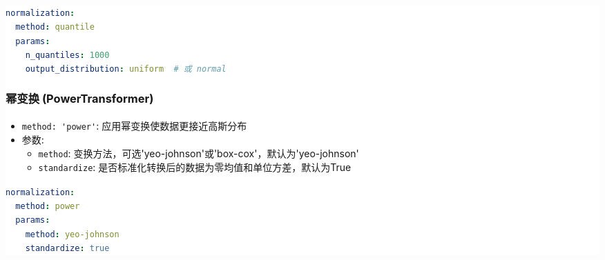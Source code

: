 ```yaml
normalization:
  method: quantile
  params:
    n_quantiles: 1000
    output_distribution: uniform  # 或 normal
```

### 幂变换 (PowerTransformer)
- `method: 'power'`: 应用幂变换使数据更接近高斯分布
- 参数:
  - `method`: 变换方法，可选'yeo-johnson'或'box-cox'，默认为'yeo-johnson'
  - `standardize`: 是否标准化转换后的数据为零均值和单位方差，默认为True

```yaml
normalization:
  method: power
  params:
    method: yeo-johnson
    standardize: true
``` 